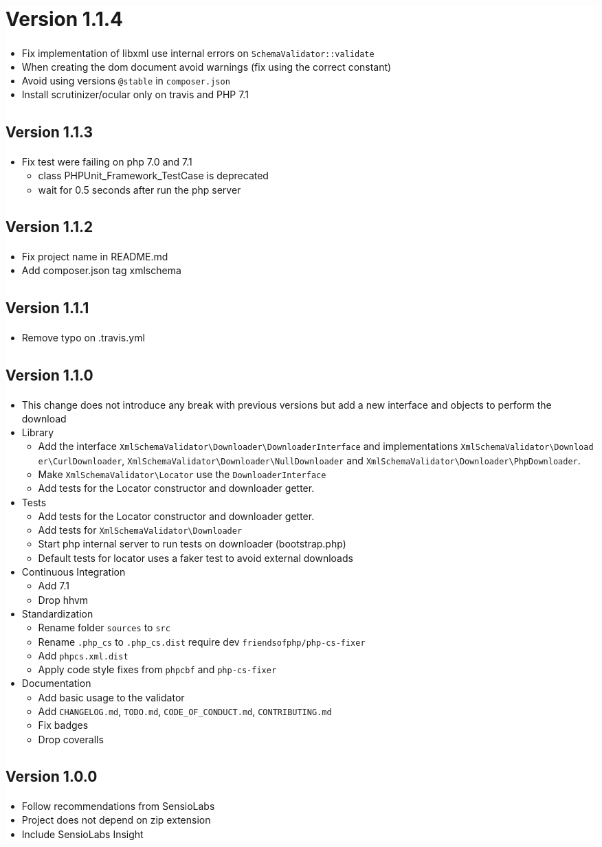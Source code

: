 # Version 1.1.4

- Fix implementation of libxml use internal errors on `SchemaValidator::validate`
- When creating the dom document avoid warnings (fix using the correct constant)
- Avoid using versions `@stable` in `composer.json`
- Install scrutinizer/ocular only on travis and PHP 7.1

## Version 1.1.3

- Fix test were failing on php 7.0 and 7.1
    - class PHPUnit_Framework_TestCase is deprecated
    - wait for 0.5 seconds after run the php server

## Version 1.1.2

- Fix project name in README.md
- Add composer.json tag xmlschema

## Version 1.1.1

- Remove typo on .travis.yml

## Version 1.1.0

- This change does not introduce any break with previous versions but add a new interface and objects
  to perform the download
- Library
    - Add the interface `XmlSchemaValidator\Downloader\DownloaderInterface` and implementations
      `XmlSchemaValidator\Downloader\CurlDownloader`,
      `XmlSchemaValidator\Downloader\NullDownloader` and
      `XmlSchemaValidator\Downloader\PhpDownloader`.
    - Make `XmlSchemaValidator\Locator` use the `DownloaderInterface`
    - Add tests for the Locator constructor and downloader getter.
- Tests
    - Add tests for the Locator constructor and downloader getter.
    - Add tests for `XmlSchemaValidator\Downloader`
    - Start php internal server to run tests on downloader (bootstrap.php)
    - Default tests for locator uses a faker test to avoid external downloads
- Continuous Integration
    - Add 7.1
    - Drop hhvm
- Standardization
    - Rename folder `sources` to `src`
    - Rename `.php_cs` to `.php_cs.dist` require dev `friendsofphp/php-cs-fixer`
    - Add `phpcs.xml.dist`
    - Apply code style fixes from `phpcbf` and `php-cs-fixer`
- Documentation
    - Add basic usage to the validator
    - Add `CHANGELOG.md`, `TODO.md`, `CODE_OF_CONDUCT.md`, `CONTRIBUTING.md`
    - Fix badges
    - Drop coveralls

## Version 1.0.0

- Follow recommendations from SensioLabs
- Project does not depend on zip extension
- Include SensioLabs Insight
